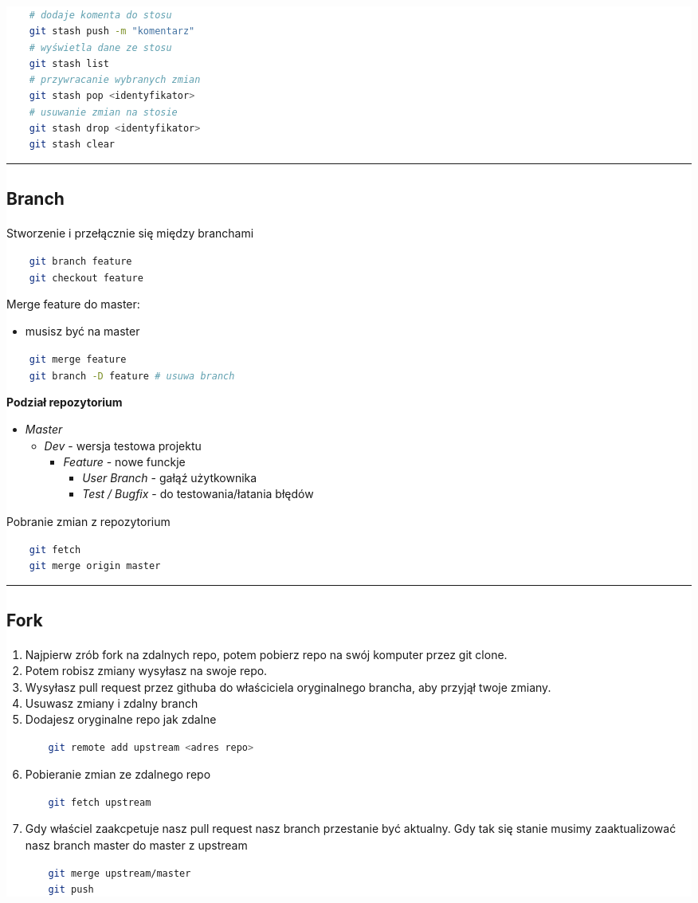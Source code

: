 ```bash
    # dodaje komenta do stosu
    git stash push -m "komentarz"
    # wyświetla dane ze stosu
    git stash list
    # przywracanie wybranych zmian
    git stash pop <identyfikator>
    # usuwanie zmian na stosie
    git stash drop <identyfikator>
    git stash clear
```

---

## Branch

Stworzenie i przełącznie się między branchami

```bash
    git branch feature
    git checkout feature
```

Merge feature do master:

- musisz być na master

```bash
    git merge feature
    git branch -D feature # usuwa branch
```

**Podział repozytorium**

- _Master_
  - _Dev_ - wersja testowa projektu
    - _Feature_ - nowe funckje
      - _User Branch_ - gałąź użytkownika
      - _Test / Bugfix_ - do testowania/łatania błędów

Pobranie zmian z repozytorium

```bash
    git fetch
    git merge origin master
```

---

## Fork

1. Najpierw zrób fork na zdalnych repo, potem pobierz repo na swój komputer przez git clone.
1. Potem robisz zmiany wysyłasz na swoje repo.
1. Wysyłasz pull request przez githuba do właściciela oryginalnego brancha, aby przyjął twoje zmiany.
1. Usuwasz zmiany i zdalny branch
1. Dodajesz oryginalne repo jak zdalne
   ```bash
       git remote add upstream <adres repo>
   ```
1. Pobieranie zmian ze zdalnego repo
   ```bash
       git fetch upstream
   ```
1. Gdy właściel zaakcpetuje nasz pull request nasz branch przestanie być aktualny. Gdy tak się stanie musimy zaaktualizować nasz branch master do master z upstream
   ```bash
       git merge upstream/master
       git push
   ```